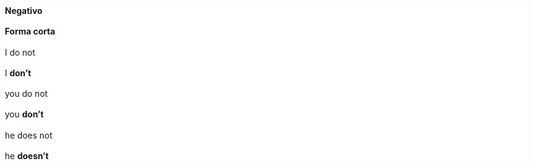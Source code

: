 <tr>

<td>

**Negativo**

</td>

<td>

**Forma corta**

</td>

</tr>

<tr>

<td height="4">

I do not

</td>

<td>

<u>[](I%20don't)</u>I **don’t**

</td>

</tr>

<tr>

<td height="4">

you do not

</td>

<td>

<u>[](you%20don't)</u>you **don’t**

</td>

</tr>

<tr>

<td height="4">

he does not

</td>

<td>

<u>[](he%20doesn't)</u>he **doesn’t**

</td>

</tr>

<tr>
